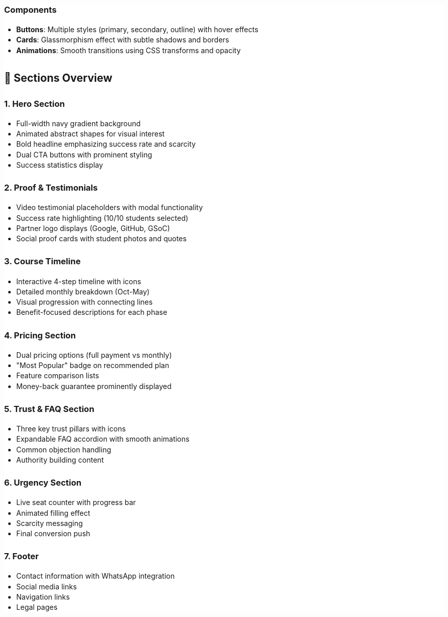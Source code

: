 ### Components
- **Buttons**: Multiple styles (primary, secondary, outline) with hover effects
- **Cards**: Glassmorphism effect with subtle shadows and borders
- **Animations**: Smooth transitions using CSS transforms and opacity

## 📱 Sections Overview

### 1. Hero Section
- Full-width navy gradient background
- Animated abstract shapes for visual interest
- Bold headline emphasizing success rate and scarcity
- Dual CTA buttons with prominent styling
- Success statistics display

### 2. Proof & Testimonials
- Video testimonial placeholders with modal functionality
- Success rate highlighting (10/10 students selected)
- Partner logo displays (Google, GitHub, GSoC)
- Social proof cards with student photos and quotes

### 3. Course Timeline
- Interactive 4-step timeline with icons
- Detailed monthly breakdown (Oct-May)
- Visual progression with connecting lines
- Benefit-focused descriptions for each phase

### 4. Pricing Section
- Dual pricing options (full payment vs monthly)
- "Most Popular" badge on recommended plan
- Feature comparison lists
- Money-back guarantee prominently displayed

### 5. Trust & FAQ Section
- Three key trust pillars with icons
- Expandable FAQ accordion with smooth animations
- Common objection handling
- Authority building content

### 6. Urgency Section
- Live seat counter with progress bar
- Animated filling effect
- Scarcity messaging
- Final conversion push

### 7. Footer
- Contact information with WhatsApp integration
- Social media links
- Navigation links
- Legal pages
